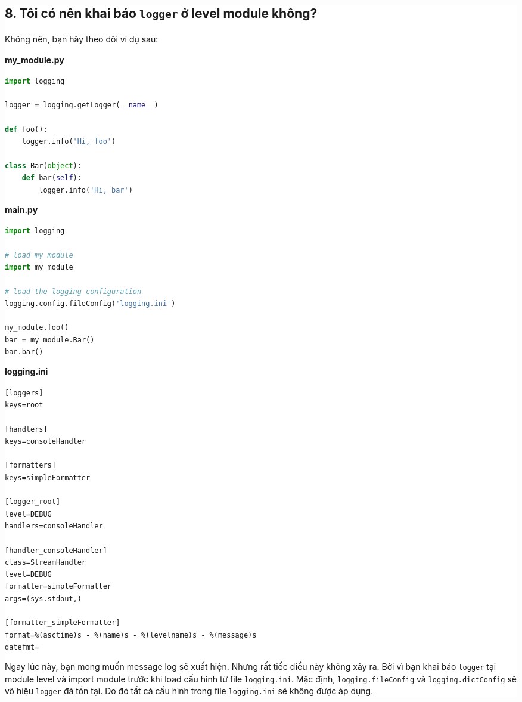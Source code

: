 ## 8. Tôi có nên khai báo `logger` ở level module không?
Không nên, bạn hãy theo dõi ví dụ sau:

**my_module.py**
```python
import logging

logger = logging.getLogger(__name__)

def foo():
    logger.info('Hi, foo')

class Bar(object):
    def bar(self):
        logger.info('Hi, bar')
```
**main.py**
```python
import logging

# load my module
import my_module

# load the logging configuration
logging.config.fileConfig('logging.ini')

my_module.foo()
bar = my_module.Bar()
bar.bar()
```
**logging.ini**
```
[loggers]
keys=root

[handlers]
keys=consoleHandler

[formatters]
keys=simpleFormatter

[logger_root]
level=DEBUG
handlers=consoleHandler

[handler_consoleHandler]
class=StreamHandler
level=DEBUG
formatter=simpleFormatter
args=(sys.stdout,)

[formatter_simpleFormatter]
format=%(asctime)s - %(name)s - %(levelname)s - %(message)s
datefmt=
```
Ngay lúc này, bạn mong muốn message log sẽ xuất hiện. Nhưng rất tiếc điều này không xảy ra. Bởi vì bạn khai báo `logger` tại module level và import module trước khi load cấu hình từ file `logging.ini`. Mặc định, `logging.fileConfig` và `logging.dictConfig` sẽ vô hiệu `logger` đã tồn tại. Do đó tất cả cấu hình trong file `logging.ini` sẽ không được áp dụng.
